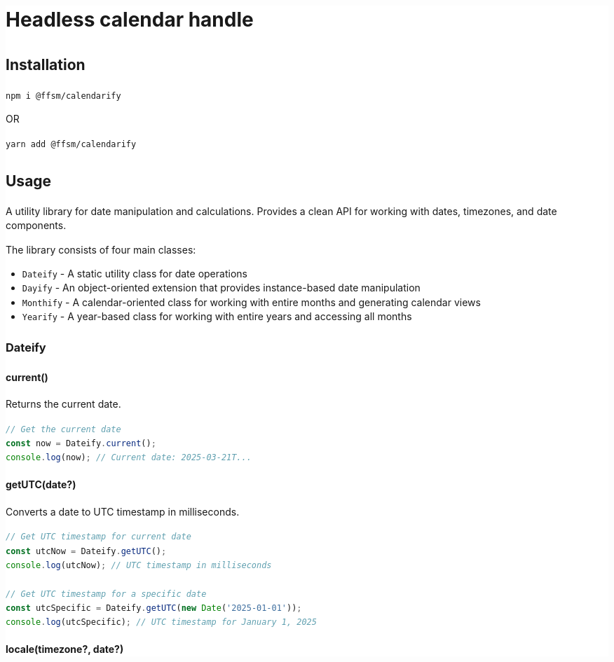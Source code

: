 # Headless calendar handle

## Installation

```bash
npm i @ffsm/calendarify
```

OR

```bash
yarn add @ffsm/calendarify
```

## Usage

A utility library for date manipulation and calculations. Provides a clean API for working with dates, timezones, and date components.

The library consists of four main classes:

- `Dateify` - A static utility class for date operations
- `Dayify` - An object-oriented extension that provides instance-based date manipulation
- `Monthify` - A calendar-oriented class for working with entire months and generating calendar views
- `Yearify` - A year-based class for working with entire years and accessing all months

### Dateify

#### current()

Returns the current date.

```typescript
// Get the current date
const now = Dateify.current();
console.log(now); // Current date: 2025-03-21T...
```

#### getUTC(date?)

Converts a date to UTC timestamp in milliseconds.

```typescript
// Get UTC timestamp for current date
const utcNow = Dateify.getUTC();
console.log(utcNow); // UTC timestamp in milliseconds

// Get UTC timestamp for a specific date
const utcSpecific = Dateify.getUTC(new Date('2025-01-01'));
console.log(utcSpecific); // UTC timestamp for January 1, 2025
```

#### locale(timezone?, date?)
